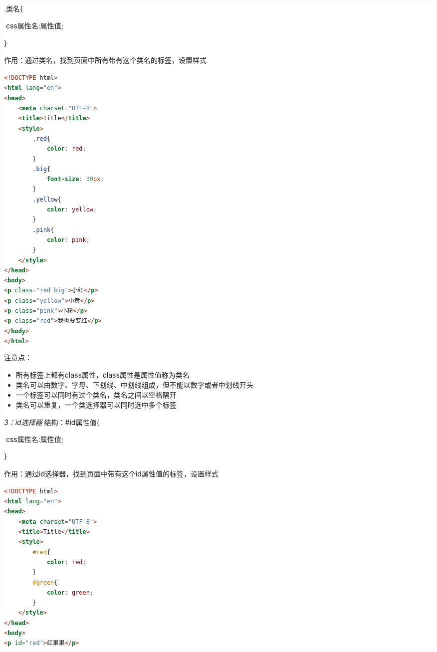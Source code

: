 .类名{

​ css属性名:属性值;

}

作用：通过类名，找到页面中所有带有这个类名的标签，设置样式
```html
<!DOCTYPE html>
<html lang="en">
<head>
    <meta charset="UTF-8">
    <title>Title</title>
    <style>
        .red{
            color: red;
        }
        .big{
            font-size: 30px;
        }
        .yellow{
            color: yellow;
        }
        .pink{
            color: pink;
        }
    </style>
</head>
<body>
<p class="red big">小红</p>
<p class="yellow">小黄</p>
<p class="pink">小粉</p>
<p class="red">我也要变红</p>
</body>
</html>
```
注意点：

* 所有标签上都有class属性，class属性是属性值称为类名
* 类名可以由数字、字母、下划线、中划线组成，但不能以数字或者中划线开头
* 一个标签可以同时有过个类名，类名之间以空格隔开
* 类名可以重复，一个类选择器可以同时选中多个标签

*3：id选择器*
结构：#id属性值{

​ css属性名:属性值;

}

作用：通过id选择器，找到页面中带有这个id属性值的标签，设置样式
```html
<!DOCTYPE html>
<html lang="en">
<head>
    <meta charset="UTF-8">
    <title>Title</title>
    <style>
        #red{
            color: red;
        }
        #green{
            color: green;
        }
    </style>
</head>
<body>
<p id="red">红果果</p>
```